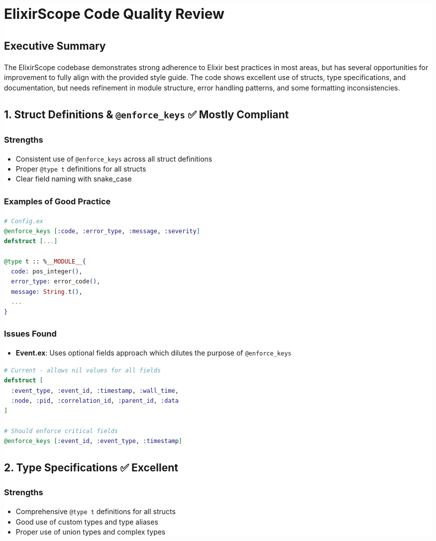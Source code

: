 # ElixirScope Code Quality Review

## Executive Summary

The ElixirScope codebase demonstrates strong adherence to Elixir best practices in most areas, but has several opportunities for improvement to fully align with the provided style guide. The code shows excellent use of structs, type specifications, and documentation, but needs refinement in module structure, error handling patterns, and some formatting inconsistencies.

## 1. Struct Definitions & `@enforce_keys` ✅ Mostly Compliant

### Strengths
- Consistent use of `@enforce_keys` across all struct definitions
- Proper `@type t` definitions for all structs
- Clear field naming with snake_case

### Examples of Good Practice
```elixir
# Config.ex
@enforce_keys [:code, :error_type, :message, :severity]
defstruct [...]

@type t :: %__MODULE__{
  code: pos_integer(),
  error_type: error_code(),
  message: String.t(),
  ...
}
```

### Issues Found
- **Event.ex**: Uses optional fields approach which dilutes the purpose of `@enforce_keys`
```elixir
# Current - allows nil values for all fields
defstruct [
  :event_type, :event_id, :timestamp, :wall_time,
  :node, :pid, :correlation_id, :parent_id, :data
]

# Should enforce critical fields
@enforce_keys [:event_id, :event_type, :timestamp]
```

## 2. Type Specifications ✅ Excellent

### Strengths
- Comprehensive `@type t` definitions for all structs
- Good use of custom types and type aliases
- Proper use of union types and complex types
